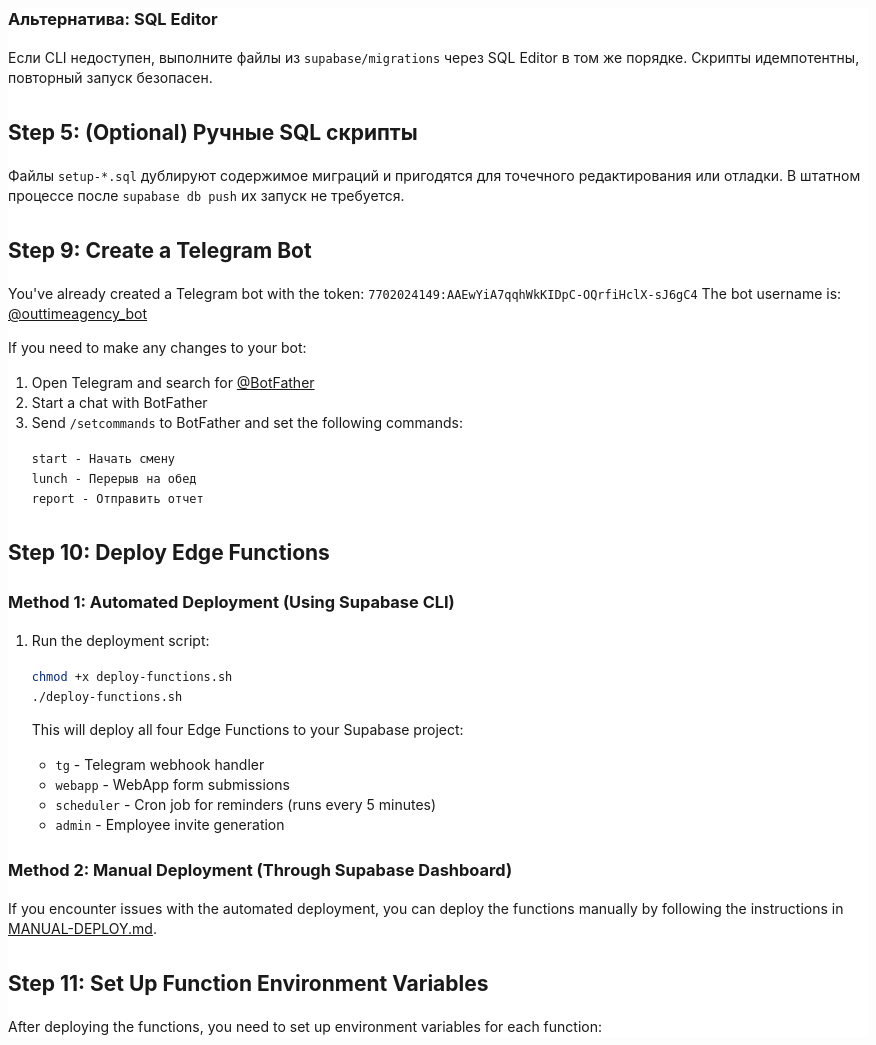 ### Альтернатива: SQL Editor

Если CLI недоступен, выполните файлы из `supabase/migrations` через SQL Editor в том же порядке. Скрипты идемпотентны, повторный запуск безопасен.

## Step 5: (Optional) Ручные SQL скрипты

Файлы `setup-*.sql` дублируют содержимое миграций и пригодятся для точечного редактирования или отладки. В штатном процессе после `supabase db push` их запуск не требуется.

## Step 9: Create a Telegram Bot

You've already created a Telegram bot with the token: `7702024149:AAEwYiA7qqhWkKIDpC-OQrfiHclX-sJ6gC4`
The bot username is: [@outtimeagency_bot](https://t.me/outtimeagency_bot)

If you need to make any changes to your bot:

1. Open Telegram and search for [@BotFather](https://t.me/BotFather)
2. Start a chat with BotFather
3. Send `/setcommands` to BotFather and set the following commands:
   ```
   start - Начать смену
   lunch - Перерыв на обед
   report - Отправить отчет
   ```

## Step 10: Deploy Edge Functions

### Method 1: Automated Deployment (Using Supabase CLI)

1. Run the deployment script:
   ```bash
   chmod +x deploy-functions.sh
   ./deploy-functions.sh
   ```

   This will deploy all four Edge Functions to your Supabase project:
   - `tg` - Telegram webhook handler
   - `webapp` - WebApp form submissions
   - `scheduler` - Cron job for reminders (runs every 5 minutes)
   - `admin` - Employee invite generation

### Method 2: Manual Deployment (Through Supabase Dashboard)

If you encounter issues with the automated deployment, you can deploy the functions manually by following the instructions in [MANUAL-DEPLOY.md](MANUAL-DEPLOY.md).

## Step 11: Set Up Function Environment Variables

After deploying the functions, you need to set up environment variables for each function:
